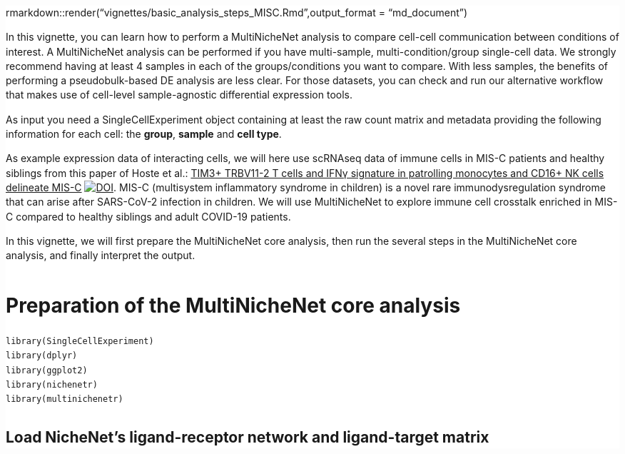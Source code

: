 <style type="text/css">
.smaller {
  font-size: 10px
}
</style>

rmarkdown::render(“vignettes/basic\_analysis\_steps\_MISC.Rmd”,output\_format
= “md\_document”)

In this vignette, you can learn how to perform a MultiNicheNet analysis
to compare cell-cell communication between conditions of interest. A
MultiNicheNet analysis can be performed if you have multi-sample,
multi-condition/group single-cell data. We strongly recommend having at
least 4 samples in each of the groups/conditions you want to compare.
With less samples, the benefits of performing a pseudobulk-based DE
analysis are less clear. For those datasets, you can check and run our
alternative workflow that makes use of cell-level sample-agnostic
differential expression tools.

As input you need a SingleCellExperiment object containing at least the
raw count matrix and metadata providing the following information for
each cell: the **group**, **sample** and **cell type**.

As example expression data of interacting cells, we will here use
scRNAseq data of immune cells in MIS-C patients and healthy siblings
from this paper of Hoste et al.: [TIM3+ TRBV11-2 T cells and IFNγ
signature in patrolling monocytes and CD16+ NK cells delineate
MIS-C](https://rupress.org/jem/article/219/2/e20211381/212918/TIM3-TRBV11-2-T-cells-and-IFN-signature-in)
[![DOI](https://zenodo.org/badge/DOI/10.5281/zenodo.6362434.svg)](https://doi.org/10.5281/zenodo.6362434).
MIS-C (multisystem inflammatory syndrome in children) is a novel rare
immunodysregulation syndrome that can arise after SARS-CoV-2 infection
in children. We will use MultiNicheNet to explore immune cell crosstalk
enriched in MIS-C compared to healthy siblings and adult COVID-19
patients.

In this vignette, we will first prepare the MultiNicheNet core analysis,
then run the several steps in the MultiNicheNet core analysis, and
finally interpret the output.

# Preparation of the MultiNicheNet core analysis

    library(SingleCellExperiment)
    library(dplyr)
    library(ggplot2)
    library(nichenetr)
    library(multinichenetr)

## Load NicheNet’s ligand-receptor network and ligand-target matrix
